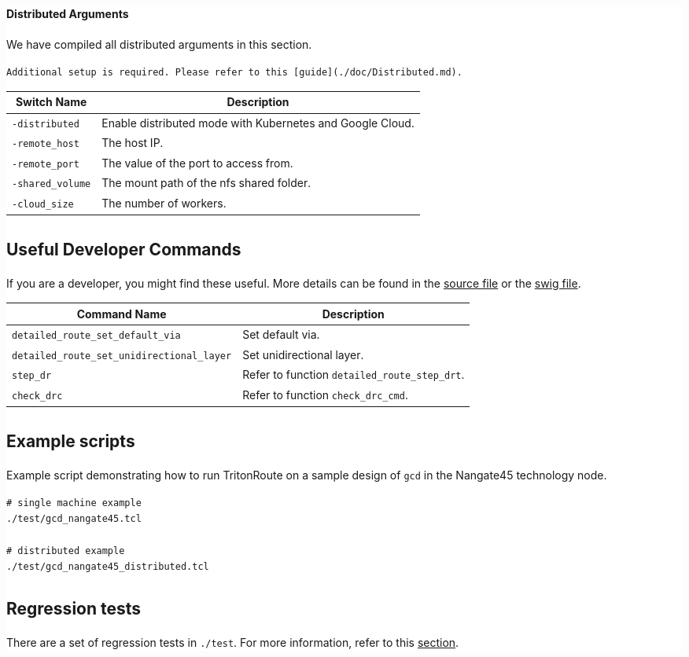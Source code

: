#### Distributed Arguments

We have compiled all distributed arguments in this section.

```{note}
Additional setup is required. Please refer to this [guide](./doc/Distributed.md).
```

| Switch Name | Description |
| ----- | ----- |
| `-distributed` | Enable distributed mode with Kubernetes and Google Cloud. |
| `-remote_host` | The host IP. |
| `-remote_port` | The value of the port to access from. |
| `-shared_volume` | The mount path of the nfs shared folder. |
| `-cloud_size` | The number of workers. |

## Useful Developer Commands

If you are a developer, you might find these useful. More details can be found in the [source file](./src/TritonRoute.cpp) or the [swig file](./src/TritonRoute.i).

| Command Name | Description |
| ----- | ----- |
| `detailed_route_set_default_via` | Set default via. |
| `detailed_route_set_unidirectional_layer` | Set unidirectional layer. |
| `step_dr` | Refer to function `detailed_route_step_drt`. | 
| `check_drc` | Refer to function `check_drc_cmd`. |



## Example scripts

Example script demonstrating how to run TritonRoute on a sample design of `gcd`
in the Nangate45 technology node.

```shell
# single machine example 
./test/gcd_nangate45.tcl

# distributed example
./test/gcd_nangate45_distributed.tcl
```

## Regression tests

There are a set of regression tests in `./test`. For more information, refer to this [section](../../README.md#regression-tests). 
